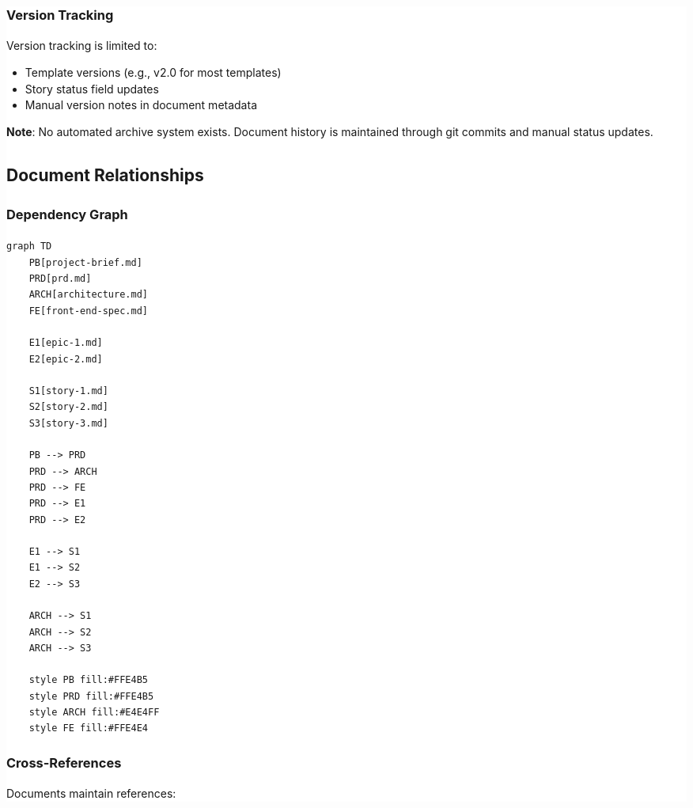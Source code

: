 ### Version Tracking

Version tracking is limited to:
- Template versions (e.g., v2.0 for most templates)
- Story status field updates
- Manual version notes in document metadata

**Note**: No automated archive system exists. Document history is maintained through git commits and manual status updates.

## Document Relationships

### Dependency Graph

```mermaid
graph TD
    PB[project-brief.md]
    PRD[prd.md]
    ARCH[architecture.md]
    FE[front-end-spec.md]
    
    E1[epic-1.md]
    E2[epic-2.md]
    
    S1[story-1.md]
    S2[story-2.md]
    S3[story-3.md]
    
    PB --> PRD
    PRD --> ARCH
    PRD --> FE
    PRD --> E1
    PRD --> E2
    
    E1 --> S1
    E1 --> S2
    E2 --> S3
    
    ARCH --> S1
    ARCH --> S2
    ARCH --> S3
    
    style PB fill:#FFE4B5
    style PRD fill:#FFE4B5
    style ARCH fill:#E4E4FF
    style FE fill:#FFE4E4
```

### Cross-References

Documents maintain references:
